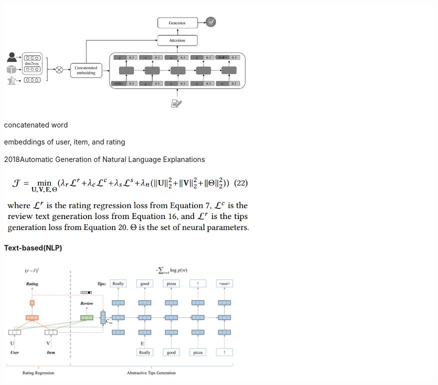 <img src="Explainable-RS/ExplainableRS43.png" width=500px />

concatenated word

embeddings of user\, item\, and rating

2018Automatic Generation of Natural Language Explanations

<img src="Explainable-RS/ExplainableRS44.png" width=500px />

__Text\-based(NLP)__

<img src="Explainable-RS/ExplainableRS45.png" width=500px />
